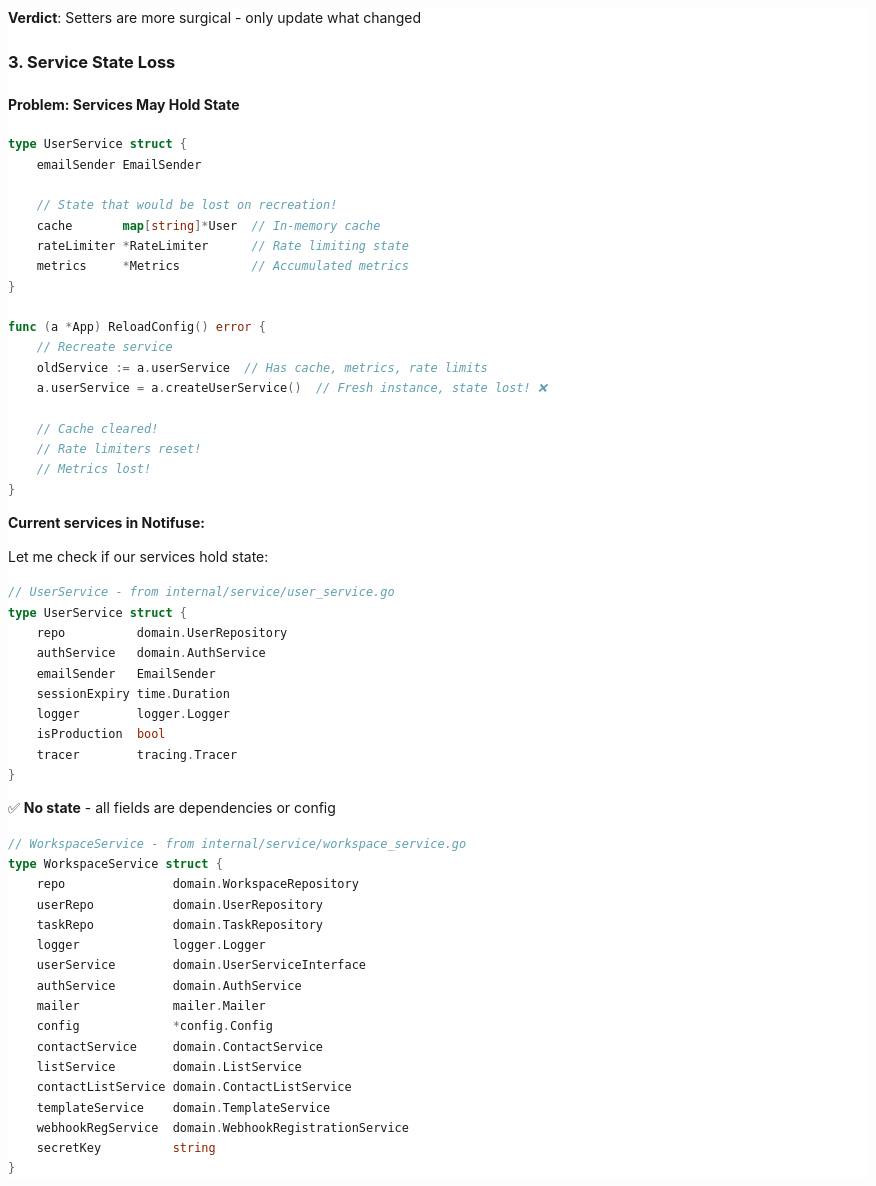**Verdict**: Setters are more surgical - only update what changed

### 3. Service State Loss

#### Problem: Services May Hold State

```go
type UserService struct {
    emailSender EmailSender
    
    // State that would be lost on recreation!
    cache       map[string]*User  // In-memory cache
    rateLimiter *RateLimiter      // Rate limiting state
    metrics     *Metrics          // Accumulated metrics
}

func (a *App) ReloadConfig() error {
    // Recreate service
    oldService := a.userService  // Has cache, metrics, rate limits
    a.userService = a.createUserService()  // Fresh instance, state lost! ❌
    
    // Cache cleared!
    // Rate limiters reset!
    // Metrics lost!
}
```

**Current services in Notifuse:**

Let me check if our services hold state:

```go
// UserService - from internal/service/user_service.go
type UserService struct {
    repo          domain.UserRepository
    authService   domain.AuthService
    emailSender   EmailSender
    sessionExpiry time.Duration
    logger        logger.Logger
    isProduction  bool
    tracer        tracing.Tracer
}
```

✅ **No state** - all fields are dependencies or config

```go
// WorkspaceService - from internal/service/workspace_service.go
type WorkspaceService struct {
    repo               domain.WorkspaceRepository
    userRepo           domain.UserRepository
    taskRepo           domain.TaskRepository
    logger             logger.Logger
    userService        domain.UserServiceInterface
    authService        domain.AuthService
    mailer             mailer.Mailer
    config             *config.Config
    contactService     domain.ContactService
    listService        domain.ListService
    contactListService domain.ContactListService
    templateService    domain.TemplateService
    webhookRegService  domain.WebhookRegistrationService
    secretKey          string
}
```
